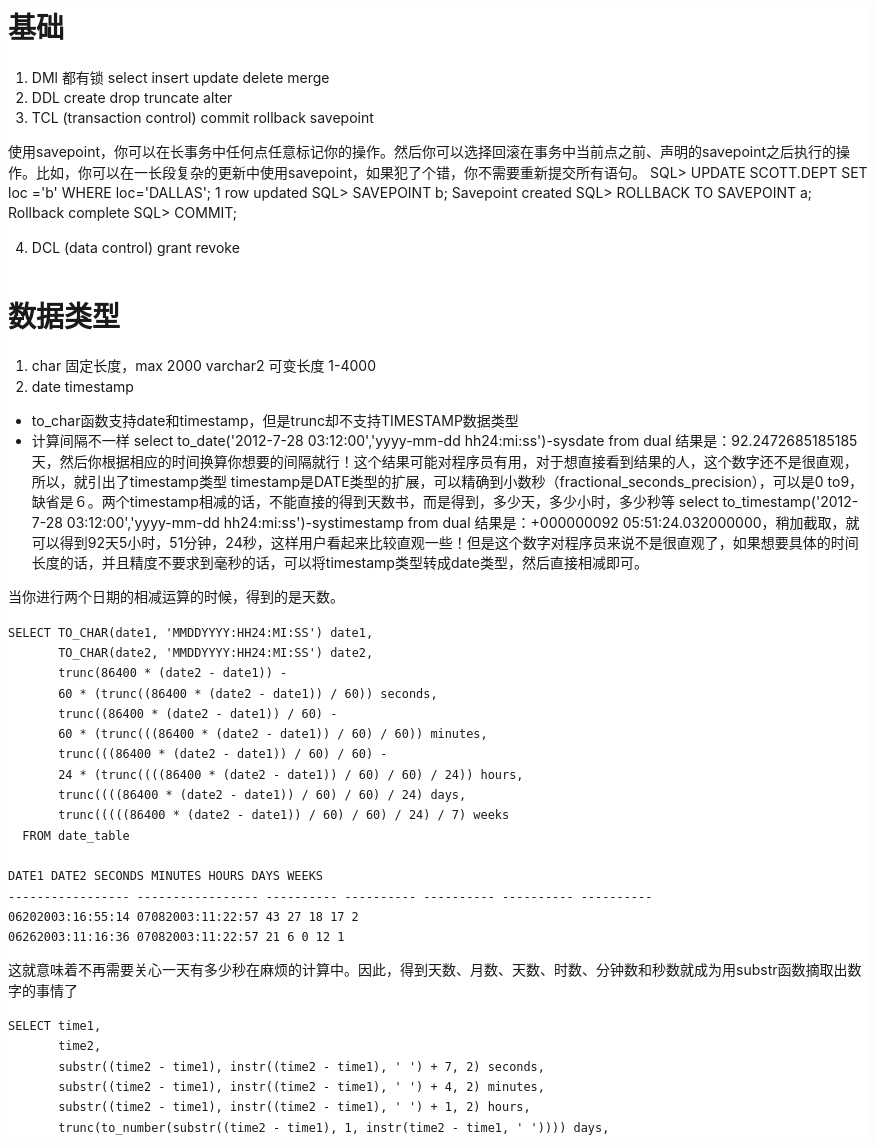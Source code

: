 # 基础
1. DMl 都有锁
select insert update delete merge
2. DDL
create drop truncate alter
3. TCL (transaction control)
commit rollback savepoint

使用savepoint，你可以在长事务中任何点任意标记你的操作。然后你可以选择回滚在事务中当前点之前、声明的savepoint之后执行的操作。比如，你可以在一长段复杂的更新中使用savepoint，如果犯了个错，你不需要重新提交所有语句。 
SQL> UPDATE SCOTT.DEPT  SET loc ='b' WHERE loc='DALLAS';
1 row updated
SQL> SAVEPOINT b;
Savepoint created
SQL> ROLLBACK TO SAVEPOINT a;
Rollback complete
SQL> COMMIT;


4. DCL (data control)
grant revoke

# 数据类型
1. char 固定长度，max 2000
varchar2 可变长度 1-4000
2. date timestamp
* to_char函数支持date和timestamp，但是trunc却不支持TIMESTAMP数据类型
* 计算间隔不一样
select to_date('2012-7-28 03:12:00','yyyy-mm-dd hh24:mi:ss')-sysdate from dual
结果是：92.2472685185185天，然后你根据相应的时间换算你想要的间隔就行！这个结果可能对程序员有用，对于想直接看到结果的人，这个数字还不是很直观，所以，就引出了timestamp类型
timestamp是DATE类型的扩展，可以精确到小数秒（fractional_seconds_precision），可以是0 to9，缺省是６。两个timestamp相减的话，不能直接的得到天数书，而是得到，多少天，多少小时，多少秒等
select to_timestamp('2012-7-28 03:12:00','yyyy-mm-dd hh24:mi:ss')-systimestamp from dual
结果是：+000000092 05:51:24.032000000，稍加截取，就可以得到92天5小时，51分钟，24秒，这样用户看起来比较直观一些！但是这个数字对程序员来说不是很直观了，如果想要具体的时间长度的话，并且精度不要求到毫秒的话，可以将timestamp类型转成date类型，然后直接相减即可。
  
当你进行两个日期的相减运算的时候，得到的是天数。
```
SELECT TO_CHAR(date1, 'MMDDYYYY:HH24:MI:SS') date1,
       TO_CHAR(date2, 'MMDDYYYY:HH24:MI:SS') date2,
       trunc(86400 * (date2 - date1)) -
       60 * (trunc((86400 * (date2 - date1)) / 60)) seconds,
       trunc((86400 * (date2 - date1)) / 60) -
       60 * (trunc(((86400 * (date2 - date1)) / 60) / 60)) minutes,
       trunc(((86400 * (date2 - date1)) / 60) / 60) -
       24 * (trunc((((86400 * (date2 - date1)) / 60) / 60) / 24)) hours,
       trunc((((86400 * (date2 - date1)) / 60) / 60) / 24) days,
       trunc(((((86400 * (date2 - date1)) / 60) / 60) / 24) / 7) weeks
  FROM date_table

DATE1 DATE2 SECONDS MINUTES HOURS DAYS WEEKS 
----------------- ----------------- ---------- ---------- ---------- ---------- ---------- 
06202003:16:55:14 07082003:11:22:57 43 27 18 17 2 
06262003:11:16:36 07082003:11:22:57 21 6 0 12 1
```
这就意味着不再需要关心一天有多少秒在麻烦的计算中。因此，得到天数、月数、天数、时数、分钟数和秒数就成为用substr函数摘取出数字的事情了
```
SELECT time1,
       time2,
       substr((time2 - time1), instr((time2 - time1), ' ') + 7, 2) seconds,
       substr((time2 - time1), instr((time2 - time1), ' ') + 4, 2) minutes,
       substr((time2 - time1), instr((time2 - time1), ' ') + 1, 2) hours,
       trunc(to_number(substr((time2 - time1), 1, instr(time2 - time1, ' ')))) days,
```